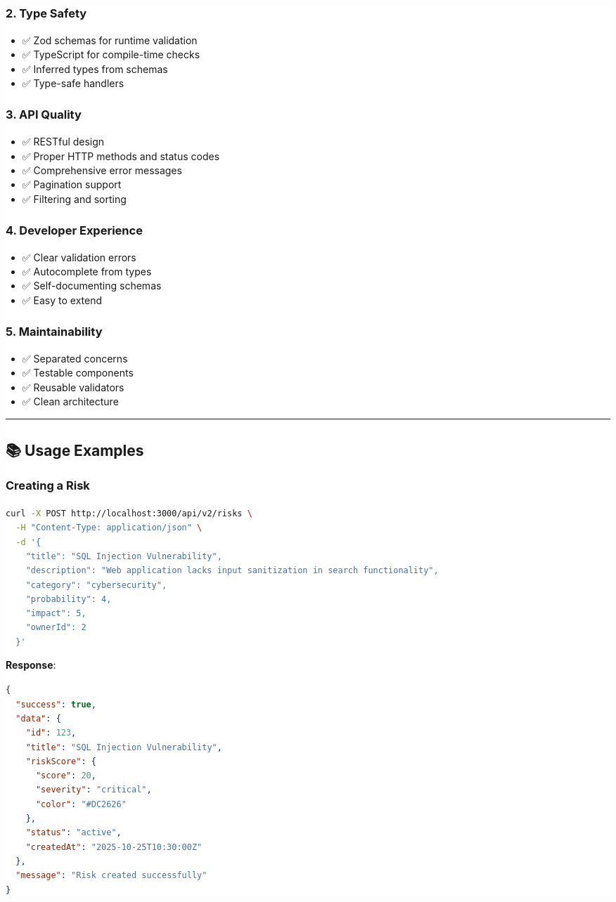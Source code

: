 ### 2. **Type Safety**
- ✅ Zod schemas for runtime validation
- ✅ TypeScript for compile-time checks
- ✅ Inferred types from schemas
- ✅ Type-safe handlers

### 3. **API Quality**
- ✅ RESTful design
- ✅ Proper HTTP methods and status codes
- ✅ Comprehensive error messages
- ✅ Pagination support
- ✅ Filtering and sorting

### 4. **Developer Experience**
- ✅ Clear validation errors
- ✅ Autocomplete from types
- ✅ Self-documenting schemas
- ✅ Easy to extend

### 5. **Maintainability**
- ✅ Separated concerns
- ✅ Testable components
- ✅ Reusable validators
- ✅ Clean architecture

---

## 📚 Usage Examples

### Creating a Risk

```bash
curl -X POST http://localhost:3000/api/v2/risks \
  -H "Content-Type: application/json" \
  -d '{
    "title": "SQL Injection Vulnerability",
    "description": "Web application lacks input sanitization in search functionality",
    "category": "cybersecurity",
    "probability": 4,
    "impact": 5,
    "ownerId": 2
  }'
```

**Response**:
```json
{
  "success": true,
  "data": {
    "id": 123,
    "title": "SQL Injection Vulnerability",
    "riskScore": {
      "score": 20,
      "severity": "critical",
      "color": "#DC2626"
    },
    "status": "active",
    "createdAt": "2025-10-25T10:30:00Z"
  },
  "message": "Risk created successfully"
}
```
